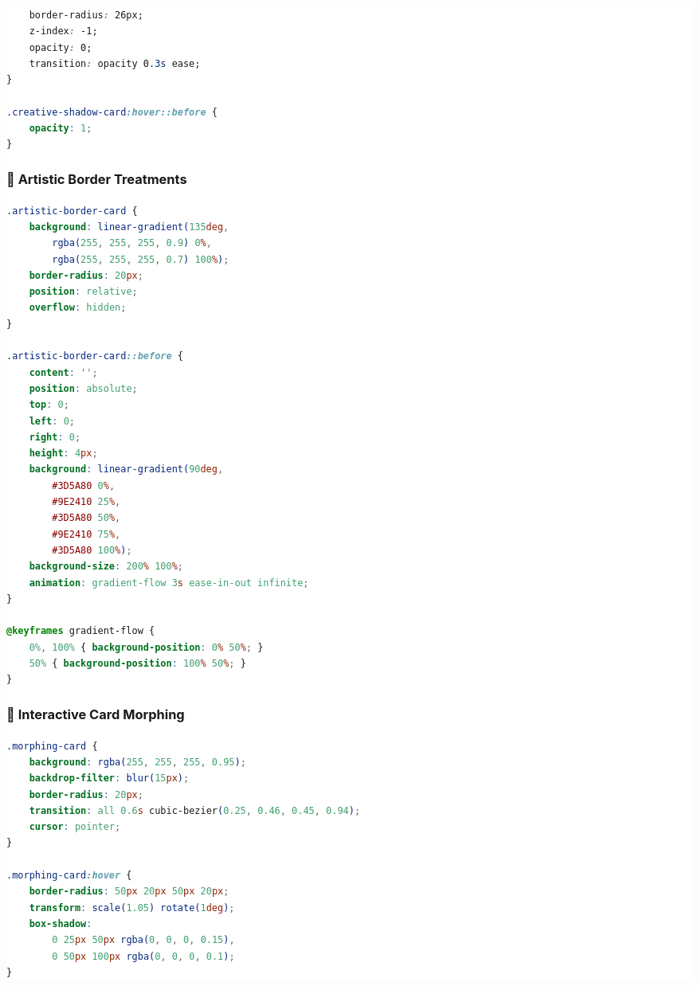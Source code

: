 ```css
    border-radius: 26px;
    z-index: -1;
    opacity: 0;
    transition: opacity 0.3s ease;
}

.creative-shadow-card:hover::before {
    opacity: 1;
}
```

### 🎨 **Artistic Border Treatments**
```css
.artistic-border-card {
    background: linear-gradient(135deg, 
        rgba(255, 255, 255, 0.9) 0%, 
        rgba(255, 255, 255, 0.7) 100%);
    border-radius: 20px;
    position: relative;
    overflow: hidden;
}

.artistic-border-card::before {
    content: '';
    position: absolute;
    top: 0;
    left: 0;
    right: 0;
    height: 4px;
    background: linear-gradient(90deg, 
        #3D5A80 0%, 
        #9E2410 25%, 
        #3D5A80 50%, 
        #9E2410 75%, 
        #3D5A80 100%);
    background-size: 200% 100%;
    animation: gradient-flow 3s ease-in-out infinite;
}

@keyframes gradient-flow {
    0%, 100% { background-position: 0% 50%; }
    50% { background-position: 100% 50%; }
}
```

### 🎨 **Interactive Card Morphing**
```css
.morphing-card {
    background: rgba(255, 255, 255, 0.95);
    backdrop-filter: blur(15px);
    border-radius: 20px;
    transition: all 0.6s cubic-bezier(0.25, 0.46, 0.45, 0.94);
    cursor: pointer;
}

.morphing-card:hover {
    border-radius: 50px 20px 50px 20px;
    transform: scale(1.05) rotate(1deg);
    box-shadow: 
        0 25px 50px rgba(0, 0, 0, 0.15),
        0 50px 100px rgba(0, 0, 0, 0.1);
}

```